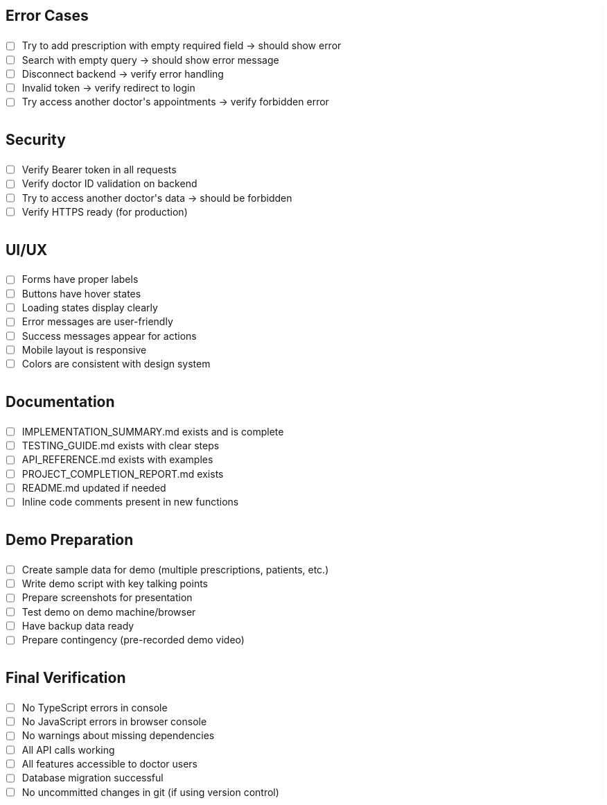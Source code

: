## Error Cases

- [ ] Try to add prescription with empty required field → should show error
- [ ] Search with empty query → should show error message
- [ ] Disconnect backend → verify error handling
- [ ] Invalid token → verify redirect to login
- [ ] Try access another doctor's appointments → verify forbidden error

## Security

- [ ] Verify Bearer token in all requests
- [ ] Verify doctor ID validation on backend
- [ ] Try to access another doctor's data → should be forbidden
- [ ] Verify HTTPS ready (for production)

## UI/UX

- [ ] Forms have proper labels
- [ ] Buttons have hover states
- [ ] Loading states display clearly
- [ ] Error messages are user-friendly
- [ ] Success messages appear for actions
- [ ] Mobile layout is responsive
- [ ] Colors are consistent with design system

## Documentation

- [ ] IMPLEMENTATION_SUMMARY.md exists and is complete
- [ ] TESTING_GUIDE.md exists with clear steps
- [ ] API_REFERENCE.md exists with examples
- [ ] PROJECT_COMPLETION_REPORT.md exists
- [ ] README.md updated if needed
- [ ] Inline code comments present in new functions

## Demo Preparation

- [ ] Create sample data for demo (multiple prescriptions, patients, etc.)
- [ ] Write demo script with key talking points
- [ ] Prepare screenshots for presentation
- [ ] Test demo on demo machine/browser
- [ ] Have backup data ready
- [ ] Prepare contingency (pre-recorded demo video)

## Final Verification

- [ ] No TypeScript errors in console
- [ ] No JavaScript errors in browser console
- [ ] No warnings about missing dependencies
- [ ] All API calls working
- [ ] All features accessible to doctor users
- [ ] Database migration successful
- [ ] No uncommitted changes in git (if using version control)
